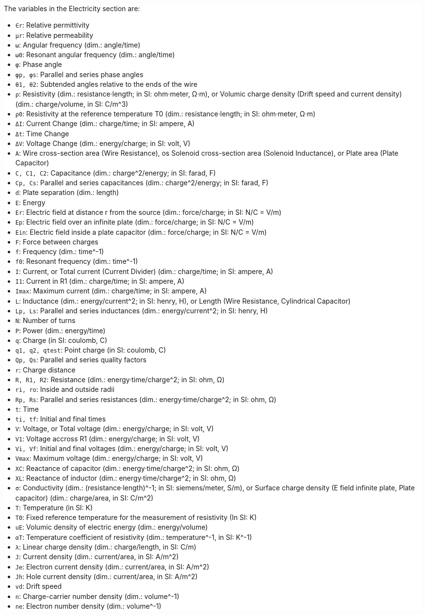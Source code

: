 The variables in the Electricity section are:

* `∈r`: Relative permittivity
* `μr`: Relative permeability
* `ω`: Angular frequency (dim.: angle/time)
* `ω0`: Resonant angular frequency (dim.: angle/time)
* `φ`: Phase angle
* `φp, φs`: Parallel and series phase angles
* `θ1, θ2`: Subtended angles relative to the ends of the wire
* `ρ`: Resistivity (dim.: resistance·length; in SI: ohm·meter, Ω·m), or Volumic charge density (Drift speed and current density) (dim.: charge/volume, in SI: C/m^3)
* `ρ0`: Resistivity at the reference temperature T0 (dim.: resistance·length; in SI: ohm·meter, Ω·m)
* `ΔI`: Current Change (dim.: charge/time; in SI: ampere, A)
* `Δt`: Time Change
* `ΔV`: Voltage Change (dim.: energy/charge; in SI: volt, V)
* `A`: Wire cross-section area (Wire Resistance), os Solenoid cross-section area (Solenoid Inductance), or Plate area (Plate Capacitor)
* `C, C1, C2`: Capacitance (dim.: charge^2/energy; in SI: farad, F)
* `Cp, Cs`: Parallel and series capacitances (dim.: charge^2/energy; in SI: farad, F)
* `d`: Plate separation (dim.: length)
* `E`: Energy
* `Er`: Electric field at distance r from the source (dim.: force/charge; in SI: N/C = V/m)
* `Ep`: Electric field over an infinite plate (dim.: force/charge; in SI: N/C = V/m)
* `Ein`: Electric field inside a plate capacitor (dim.: force/charge; in SI: N/C = V/m)
* `F`: Force between charges
* `f`: Frequency (dim.: time^-1)
* `f0`: Resonant frequency (dim.: time^-1)
* `I`: Current, or Total current (Current Divider) (dim.: charge/time; in SI: ampere, A)
* `I1`: Current in R1 (dim.: charge/time; in SI: ampere, A)
* `Imax`: Maximum current (dim.: charge/time; in SI: ampere, A)
* `L`: Inductance (dim.: energy/current^2; in SI: henry, H), or Length (Wire Resistance, Cylindrical Capacitor)
* `Lp, Ls`: Parallel and series inductances (dim.: energy/current^2; in SI: henry, H)
* `N`: Number of turns
* `P`: Power (dim.: energy/time)
* `q`: Charge (in SI: coulomb, C)
* `q1, q2, qtest`: Point charge (in SI: coulomb, C)
* `Qp, Qs`: Parallel and series quality factors
* `r`: Charge distance
* `R, R1, R2`: Resistance (dim.: energy·time/charge^2; in SI: ohm, Ω)
* `ri, ro`: Inside and outside radii
* `Rp, Rs`: Parallel and series resistances (dim.: energy·time/charge^2; in SI: ohm, Ω)
* `t`: Time
* `ti, tf`: Initial and final times
* `V`: Voltage, or Total voltage (dim.: energy/charge; in SI: volt, V)
* `V1`: Voltage accross R1 (dim.: energy/charge; in SI: volt, V)
* `Vi, Vf`: Initial and final voltages (dim.: energy/charge; in SI: volt, V)
* `Vmax`: Maximum voltage (dim.: energy/charge; in SI: volt, V)
* `XC`: Reactance of capacitor (dim.: energy·time/charge^2; in SI: ohm, Ω)
* `XL`: Reactance of inductor (dim.: energy·time/charge^2; in SI: ohm, Ω)
* `σ`: Conductivity (dim.: (resistance·length)^-1; in SI: siemens/meter, S/m), or Surface charge density (E field infinite plate, Plate capacitor) (dim.: charge/area, in SI: C/m^2)
* `T`: Temperature (in SI: K)
* `T0`: Fixed reference temperature for the measurement of resistivity (In SI: K)
* `uE`: Volumic density of electric energy (dim.: energy/volume)
* `αT`: Temperature coefficient of resistivity (dim.: temperature^-1, in SI: K^-1)
* `λ`: Linear charge density (dim.: charge/length, in SI: C/m)
* `J`: Current density (dim.: current/area, in SI: A/m^2)
* `Je`: Electron current density (dim.: current/area, in SI: A/m^2)
* `Jh`: Hole current density (dim.: current/area, in SI: A/m^2)
* `vd`: Drift speed
* `n`: Charge-carrier number density (dim.: volume^-1)
* `ne`: Electron number density (dim.: volume^-1)